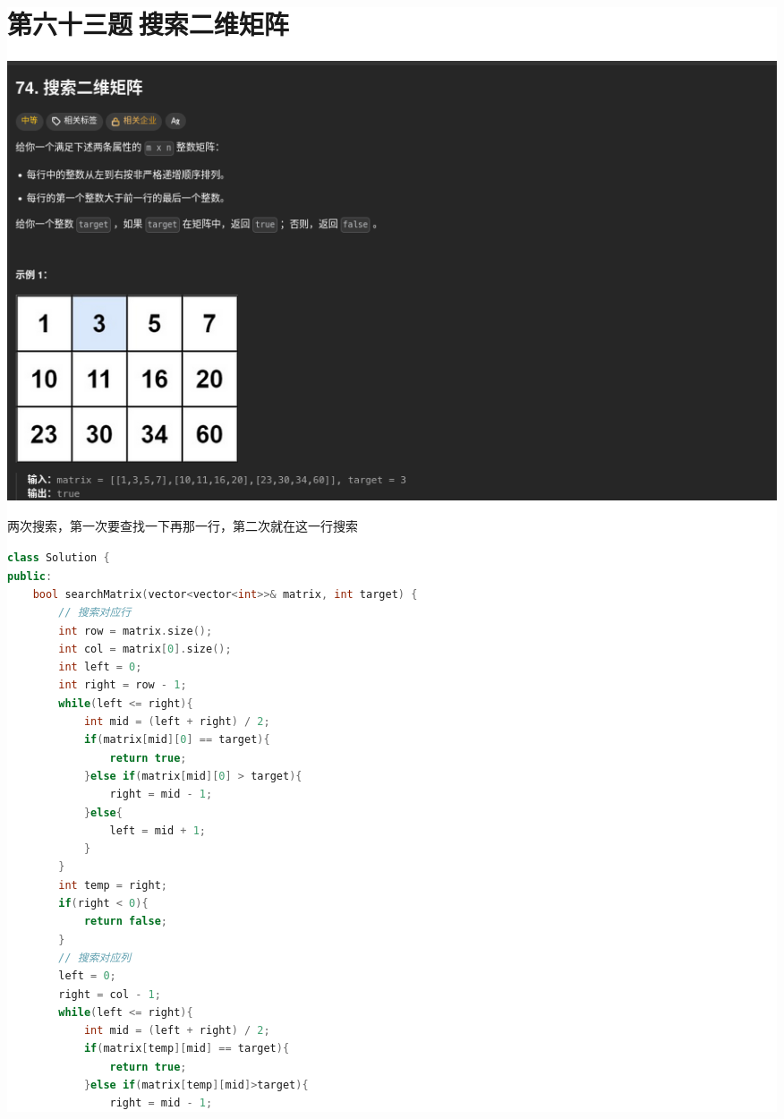 # 第六十三题 搜索二维矩阵

![alt text](image/63.png)

两次搜索，第一次要查找一下再那一行，第二次就在这一行搜索

```cpp
class Solution {
public:
    bool searchMatrix(vector<vector<int>>& matrix, int target) {
        // 搜索对应行
        int row = matrix.size();
        int col = matrix[0].size();
        int left = 0;
        int right = row - 1;
        while(left <= right){
            int mid = (left + right) / 2;
            if(matrix[mid][0] == target){
                return true;
            }else if(matrix[mid][0] > target){
                right = mid - 1;
            }else{
                left = mid + 1;
            }
        }
        int temp = right;
        if(right < 0){
            return false;
        }
        // 搜索对应列
        left = 0;
        right = col - 1;
        while(left <= right){
            int mid = (left + right) / 2;
            if(matrix[temp][mid] == target){
                return true;
            }else if(matrix[temp][mid]>target){
                right = mid - 1;
```